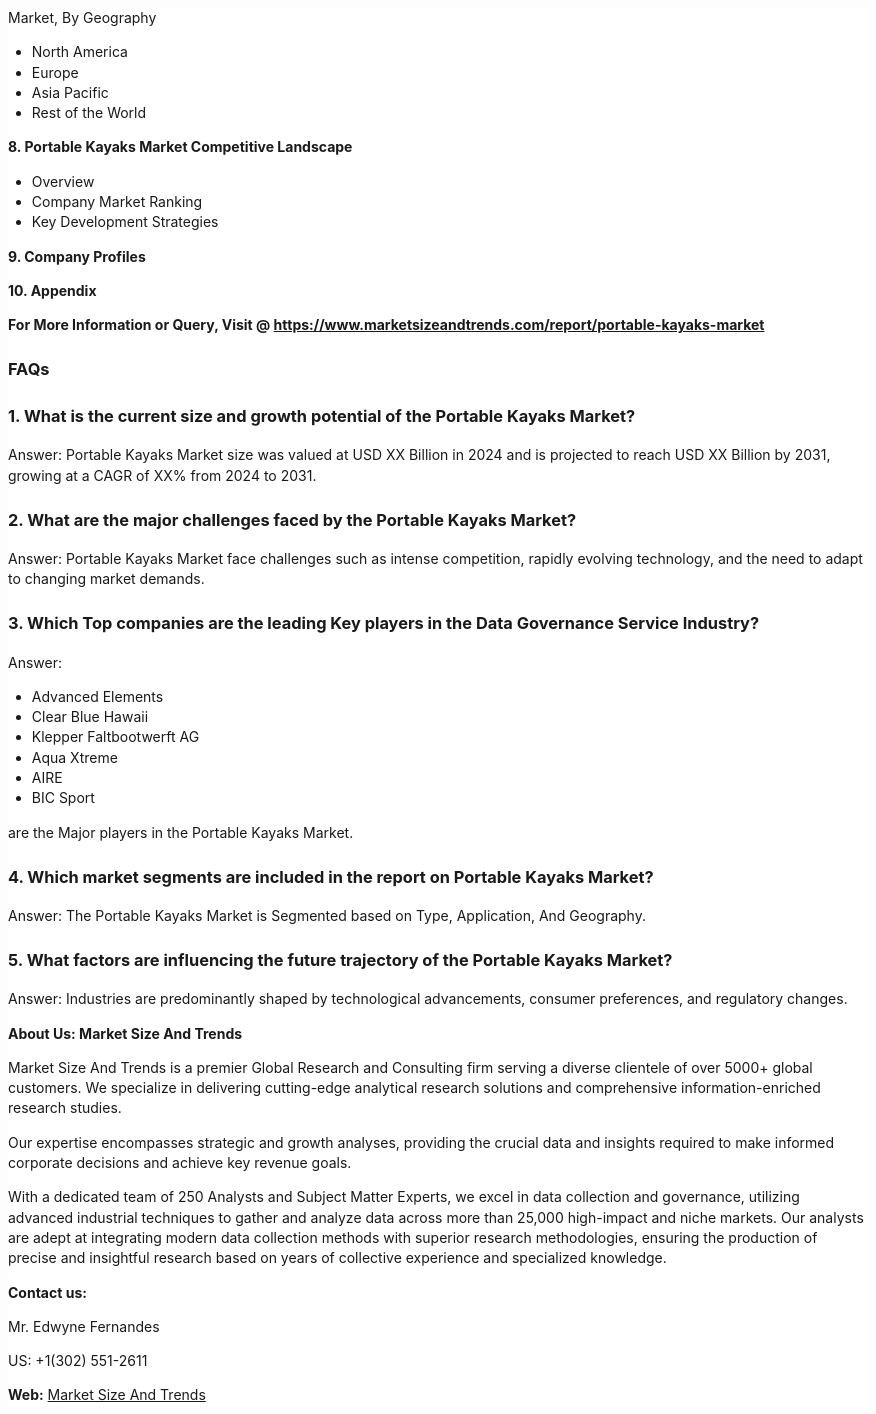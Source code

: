 Market, By Geography</span></strong></p></div><div class="" data-test-id=""><ul><li><span class="">North America</span></li><li><span class="">Europe</span></li><li><span class="">Asia Pacific</span></li><li><span class="">Rest of the World</span></li></ul></div><div class="" data-test-id=""><p><strong><span class="">8. Portable Kayaks Market Competitive Landscape</span></strong></p></div><div class="" data-test-id=""><ul><li><span class="">Overview</span></li><li><span class="">Company Market Ranking</span></li><li><span class="">Key Development Strategies</span></li></ul></div><div class="" data-test-id=""><p><strong><span class="">9. Company Profiles</span></strong></p></div><div class="" data-test-id=""><p><strong><span class="">10. Appendix</span></strong></p></div><div class="" data-test-id=""><p><strong><span class="">For More Information or Query, Visit @ <a href="https://www.marketsizeandtrends.com/report/portable-kayaks-market" target="_blank">https://www.marketsizeandtrends.com/report/portable-kayaks-market</a></span></strong></p></div><div class="" data-test-id=""><div class="article-main__content" data-test-id="publishing-text-block"><h3><strong><span class="">FAQs</span></strong></h3></div><div class="article-main__content" data-test-id="publishing-text-block"><h3><span class="">1. What is the current size and growth potential of the Portable Kayaks Market?</span></h3></div><div class="article-main__content" data-test-id="publishing-text-block"><p><span class="font-[700]">Answer</span><span class="">: Portable Kayaks Market size was valued at USD XX Billion in 2024 and is projected to reach USD XX Billion by 2031, growing at a CAGR of XX% from 2024 to 2031.</span></p></div><div class="article-main__content" data-test-id="publishing-text-block"><h3><span class="">2. What are the major challenges faced by the Portable Kayaks Market?</span></h3></div><div class="article-main__content" data-test-id="publishing-text-block"><p><span class="font-[700]">Answer</span><span class="">: Portable Kayaks Market face challenges such as intense competition, rapidly evolving technology, and the need to adapt to changing market demands.</span></p></div><div class="article-main__content" data-test-id="publishing-text-block"><h3><span class="">3. Which Top companies are the leading Key players in the Data Governance Service Industry?</span></h3></div><div class="article-main__content" data-test-id="publishing-text-block"><p><span class="font-[700]">Answer</span><span class="">: <p><ul><li>Advanced Elements </li><li> Clear Blue Hawaii </li><li> Klepper Faltbootwerft AG </li><li> Aqua Xtreme </li><li> AIRE </li><li> BIC Sport</li></ul></p> are the Major players in the Portable Kayaks Market.</span></p></div><div class="article-main__content" data-test-id="publishing-text-block"><h3><span class="">4. Which market segments are included in the report on Portable Kayaks Market?</span></h3></div><div class="article-main__content" data-test-id="publishing-text-block"><p><span class="font-[700]">Answer</span><span class="">: The Portable Kayaks Market is Segmented based on Type, Application, And Geography.</span></p></div><div class="article-main__content" data-test-id="publishing-text-block"><h3><span class="">5. What factors are influencing the future trajectory of the Portable Kayaks Market?</span></h3></div><div class="article-main__content" data-test-id="publishing-text-block"><p><span class="font-[700]">Answer:</span><span class="">&nbsp;Industries are predominantly shaped by technological advancements, consumer preferences, and regulatory changes.</span></p></div><p><strong><span class="">About Us: Market Size And Trends</span></strong></p></div><div class="" data-test-id=""><p><span class="">Market Size And Trends is a premier Global Research and Consulting firm serving a diverse clientele of over 5000+ global customers. We specialize in delivering cutting-edge analytical research solutions and comprehensive information-enriched research studies.</span></p></div><div class="" data-test-id=""><p><span class="">Our expertise encompasses strategic and growth analyses, providing the crucial data and insights required to make informed corporate decisions and achieve key revenue goals.</span></p></div><div class="" data-test-id=""><p><span class="">With a dedicated team of 250 Analysts and Subject Matter Experts, we excel in data collection and governance, utilizing advanced industrial techniques to gather and analyze data across more than 25,000 high-impact and niche markets. Our analysts are adept at integrating modern data collection methods with superior research methodologies, ensuring the production of precise and insightful research based on years of collective experience and specialized knowledge.</span></p></div><div class="" data-test-id=""><p><strong><span class="">Contact us:</span></strong></p></div><div class="" data-test-id=""><p><span class="">Mr. Edwyne Fernandes</span></p></div><div class="" data-test-id=""><p><span class="">US: +1(302) 551-2611<br /></span></p><p><span class=""><strong>Web:</strong> <a href="https://www.marketsizeandtrends.com/" target="_blank">Market Size And Trends</a></span></p></div>
